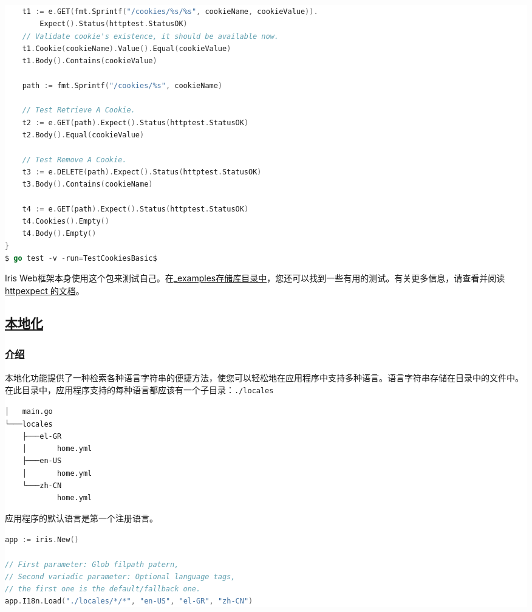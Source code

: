 ```go
    t1 := e.GET(fmt.Sprintf("/cookies/%s/%s", cookieName, cookieValue)).
        Expect().Status(httptest.StatusOK)
    // Validate cookie's existence, it should be available now.
    t1.Cookie(cookieName).Value().Equal(cookieValue)
    t1.Body().Contains(cookieValue)

    path := fmt.Sprintf("/cookies/%s", cookieName)

    // Test Retrieve A Cookie.
    t2 := e.GET(path).Expect().Status(httptest.StatusOK)
    t2.Body().Equal(cookieValue)

    // Test Remove A Cookie.
    t3 := e.DELETE(path).Expect().Status(httptest.StatusOK)
    t3.Body().Contains(cookieName)

    t4 := e.GET(path).Expect().Status(httptest.StatusOK)
    t4.Cookies().Empty()
    t4.Body().Empty()
}
$ go test -v -run=TestCookiesBasic$
```

Iris Web框架本身使用这个包来测试自己。在[_examples存储库目录中](https://github.com/kataras/iris/tree/master/_examples)，您还可以找到一些有用的测试。有关更多信息，请查看并阅读 [httpexpect 的文档](https://github.com/gavv/httpexpect)。

## [本地化](https://www.iris-go.com/docs/#/?id=localization)

### [介绍](https://www.iris-go.com/docs/#/?id=introduction)

本地化功能提供了一种检索各种语言字符串的便捷方法，使您可以轻松地在应用程序中支持多种语言。语言字符串存储在目录中的文件中。在此目录中，应用程序支持的每种语言都应该有一个子目录：`./locales`

```bash
│   main.go
└───locales
    ├───el-GR
    │       home.yml
    ├───en-US
    │       home.yml
    └───zh-CN
            home.yml
```

应用程序的默认语言是第一个注册语言。

```go
app := iris.New()

// First parameter: Glob filpath patern,
// Second variadic parameter: Optional language tags,
// the first one is the default/fallback one.
app.I18n.Load("./locales/*/*", "en-US", "el-GR", "zh-CN")
```
